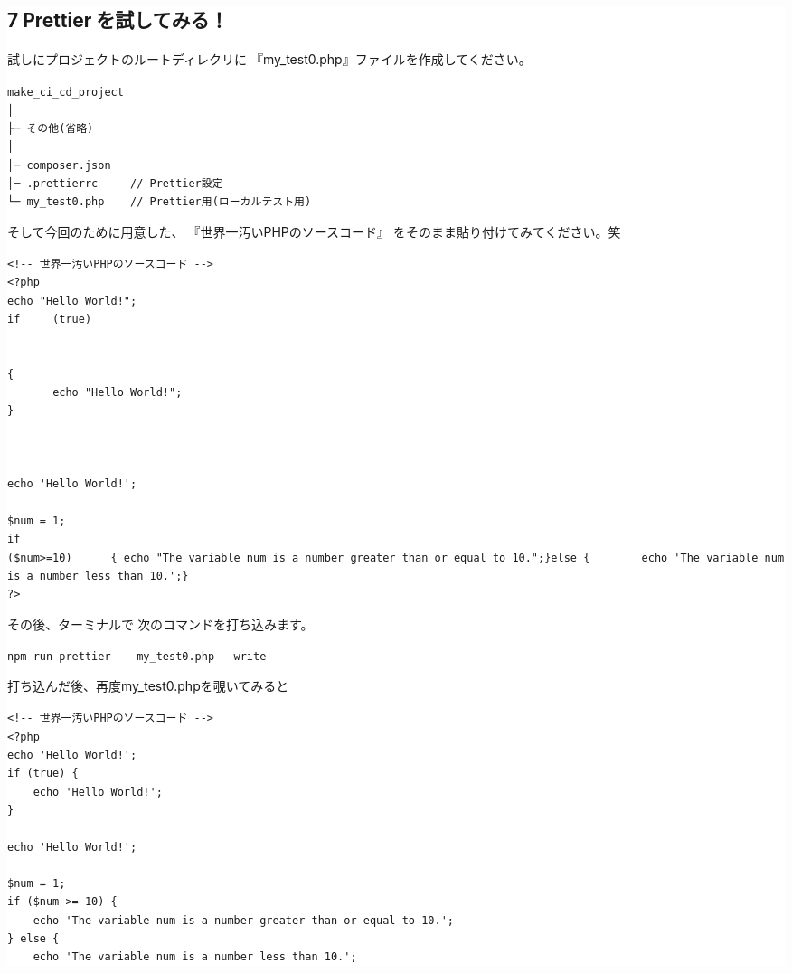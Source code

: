 
## 7 Prettier を試してみる！



試しにプロジェクトのルートディレクリに 『my_test0.php』ファイルを作成してください。

```:構成
make_ci_cd_project
│
├─ その他(省略)
│
│─ composer.json  
│─ .prettierrc     // Prettier設定
└─ my_test0.php    // Prettier用(ローカルテスト用)

```

そして今回のために用意した、
『世界一汚いPHPのソースコード』
をそのまま貼り付けてみてください。笑

```php:my_test0.php
<!-- 世界一汚いPHPのソースコード -->
<?php
echo "Hello World!";
if     (true)


{
       echo "Hello World!";
}



echo 'Hello World!';

$num = 1;
if
($num>=10)      { echo "The variable num is a number greater than or equal to 10.";}else {        echo 'The variable num is a number less than 10.';}
?>

```

その後、ターミナルで
次のコマンドを打ち込みます。
```php:ターミナル
npm run prettier -- my_test0.php --write
```


打ち込んだ後、再度my_test0.phpを覗いてみると
```php:my_test0.php
<!-- 世界一汚いPHPのソースコード -->
<?php
echo 'Hello World!';
if (true) {
    echo 'Hello World!';
}

echo 'Hello World!';

$num = 1;
if ($num >= 10) {
    echo 'The variable num is a number greater than or equal to 10.';
} else {
    echo 'The variable num is a number less than 10.';
```